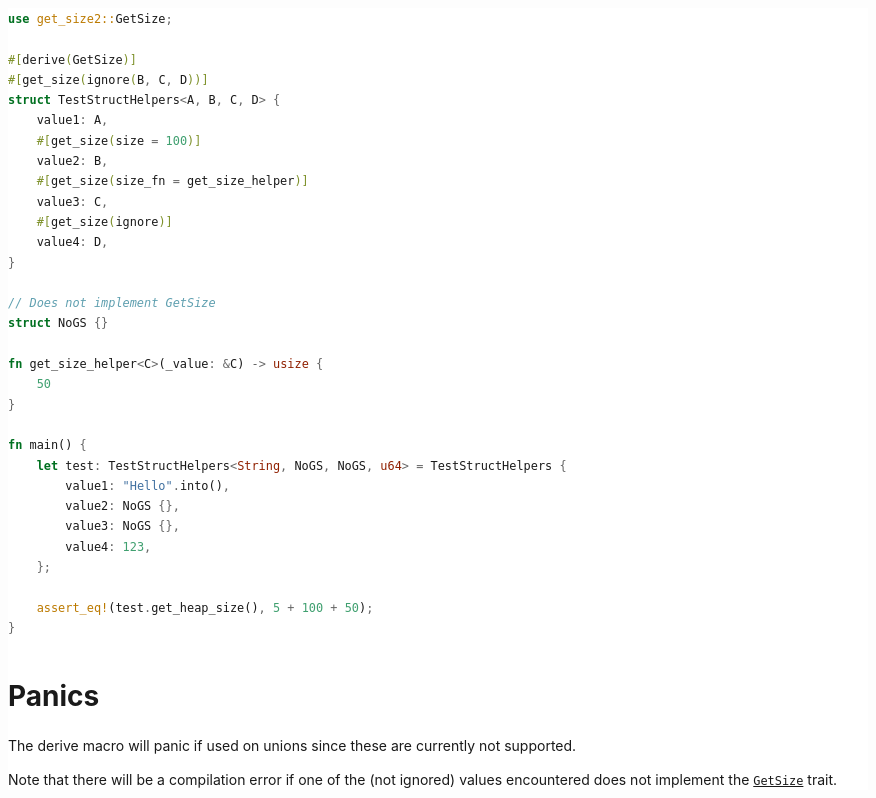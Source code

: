 ```rust
use get_size2::GetSize;

#[derive(GetSize)]
#[get_size(ignore(B, C, D))]
struct TestStructHelpers<A, B, C, D> {
    value1: A,
    #[get_size(size = 100)]
    value2: B,
    #[get_size(size_fn = get_size_helper)]
    value3: C,
    #[get_size(ignore)]
    value4: D,
}

// Does not implement GetSize
struct NoGS {}

fn get_size_helper<C>(_value: &C) -> usize {
    50
}

fn main() {
    let test: TestStructHelpers<String, NoGS, NoGS, u64> = TestStructHelpers {
        value1: "Hello".into(),
        value2: NoGS {},
        value3: NoGS {},
        value4: 123,
    };

    assert_eq!(test.get_heap_size(), 5 + 100 + 50);
}
```

# Panics

The derive macro will panic if used on unions since these are currently not supported.

Note that there will be a compilation error if one of the (not ignored) values encountered does not implement the [`GetSize`] trait.

[`GetSize`]: https://docs.rs/get-size/latest/get_size/trait.GetSize.html
[`get_heap_size`]: https://docs.rs/get-size/latest/get_size/trait.GetSize.html#method.get_heap_size
